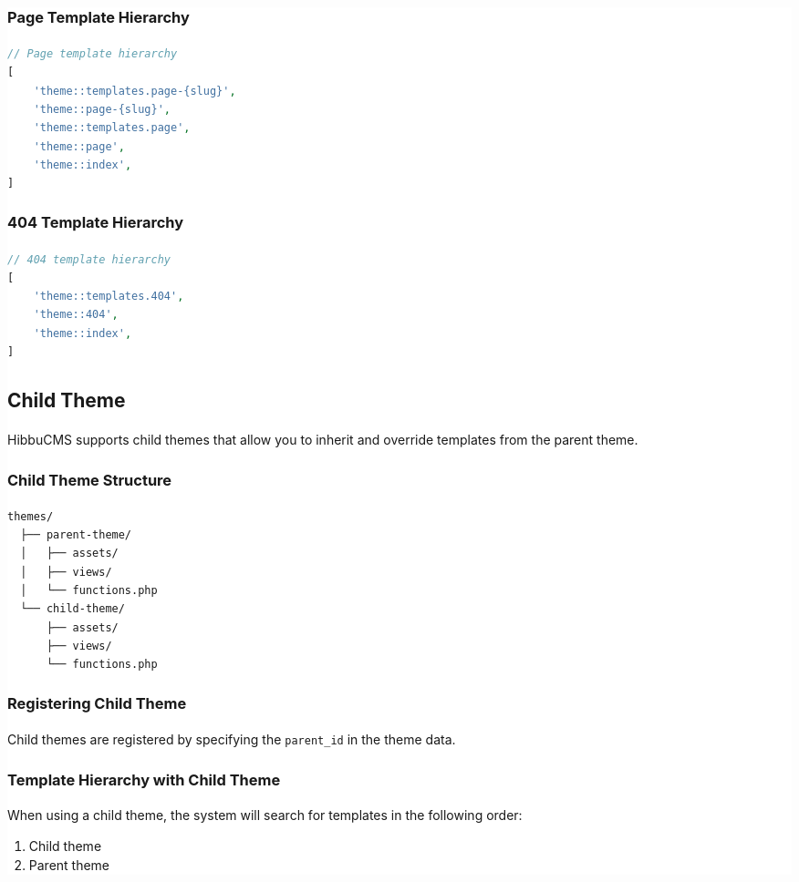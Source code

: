 ### Page Template Hierarchy

```php
// Page template hierarchy
[
    'theme::templates.page-{slug}',
    'theme::page-{slug}',
    'theme::templates.page',
    'theme::page',
    'theme::index',
]
```

### 404 Template Hierarchy

```php
// 404 template hierarchy
[
    'theme::templates.404',
    'theme::404',
    'theme::index',
]
```

## Child Theme

HibbuCMS supports child themes that allow you to inherit and override templates from the parent theme.

### Child Theme Structure

```
themes/
  ├── parent-theme/
  │   ├── assets/
  │   ├── views/
  │   └── functions.php
  └── child-theme/
      ├── assets/
      ├── views/
      └── functions.php
```

### Registering Child Theme

Child themes are registered by specifying the `parent_id` in the theme data.

### Template Hierarchy with Child Theme

When using a child theme, the system will search for templates in the following order:

1. Child theme
2. Parent theme
